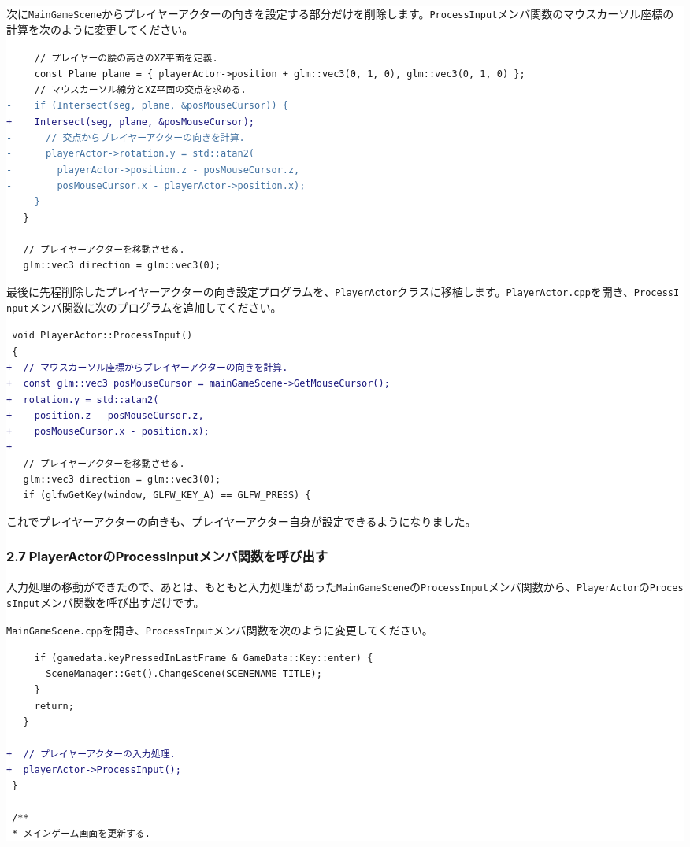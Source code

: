 次に`MainGameScene`からプレイヤーアクターの向きを設定する部分だけを削除します。`ProcessInput`メンバ関数のマウスカーソル座標の計算を次のように変更してください。

```diff
     // プレイヤーの腰の高さのXZ平面を定義.
     const Plane plane = { playerActor->position + glm::vec3(0, 1, 0), glm::vec3(0, 1, 0) };
     // マウスカーソル線分とXZ平面の交点を求める.
-    if (Intersect(seg, plane, &posMouseCursor)) {
+    Intersect(seg, plane, &posMouseCursor);
-      // 交点からプレイヤーアクターの向きを計算.
-      playerActor->rotation.y = std::atan2(
-        playerActor->position.z - posMouseCursor.z,
-        posMouseCursor.x - playerActor->position.x);
-    }
   }

   // プレイヤーアクターを移動させる.
   glm::vec3 direction = glm::vec3(0);
```

最後に先程削除したプレイヤーアクターの向き設定プログラムを、`PlayerActor`クラスに移植します。`PlayerActor.cpp`を開き、`ProcessInput`メンバ関数に次のプログラムを追加してください。

```diff
 void PlayerActor::ProcessInput()
 {
+  // マウスカーソル座標からプレイヤーアクターの向きを計算.
+  const glm::vec3 posMouseCursor = mainGameScene->GetMouseCursor();
+  rotation.y = std::atan2(
+    position.z - posMouseCursor.z,
+    posMouseCursor.x - position.x);
+
   // プレイヤーアクターを移動させる.
   glm::vec3 direction = glm::vec3(0);
   if (glfwGetKey(window, GLFW_KEY_A) == GLFW_PRESS) {
```

これでプレイヤーアクターの向きも、プレイヤーアクター自身が設定できるようになりました。

### 2.7 PlayerActorのProcessInputメンバ関数を呼び出す

入力処理の移動ができたので、あとは、もともと入力処理があった`MainGameScene`の`ProcessInput`メンバ関数から、`PlayerActor`の`ProcessInput`メンバ関数を呼び出すだけです。

`MainGameScene.cpp`を開き、`ProcessInput`メンバ関数を次のように変更してください。

```diff
     if (gamedata.keyPressedInLastFrame & GameData::Key::enter) {
       SceneManager::Get().ChangeScene(SCENENAME_TITLE);
     }
     return;
   }

+  // プレイヤーアクターの入力処理.
+  playerActor->ProcessInput();
 }

 /**
 * メインゲーム画面を更新する.
```
